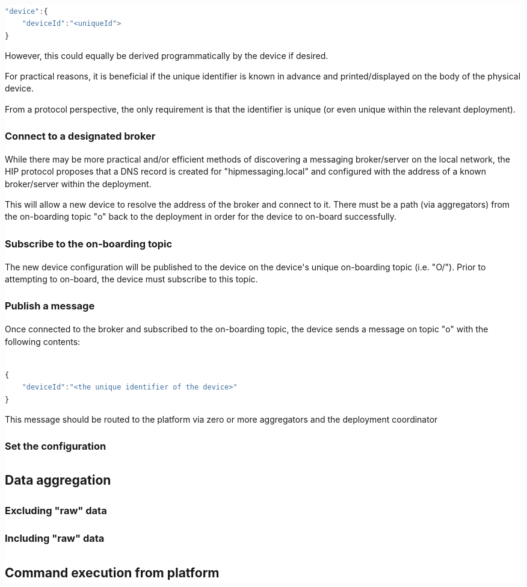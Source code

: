 ```javascript
"device":{
	"deviceId":"<uniqueId">
}

```
However, this could equally be derived programmatically by the device if desired. 

For practical reasons, it is beneficial if the unique identifier is known in advance and printed/displayed on the body of the physical device.

From a protocol perspective, the only requirement is that the identifier is unique (or even unique within the relevant deployment).

### Connect to a designated broker

While there may be more practical and/or efficient methods of discovering a messaging broker/server on the local network, the HIP protocol proposes that a DNS record is created for "hipmessaging.local" and configured with the address of a known broker/server within the deployment. 

This will allow a new device to resolve the address of the broker and connect to it. There must be a path (via aggregators) from the on-boarding topic "o" back to the deployment in order for the device to on-board successfully.

### Subscribe to the on-boarding topic
The new device configuration will be published to the device on the device's unique on-boarding topic (i.e. "O/<deviceId>"). Prior to attempting to on-board, the device must subscribe to this topic. 

### Publish a message
Once connected to the broker and subscribed to the on-boarding topic, the device sends a message on topic "o" with the following contents:

```javascript

{
	"deviceId":"<the unique identifier of the device>"
}

```
 
 This message should be routed to the platform via zero or more aggregators and the deployment coordinator

### Set the configuration


## Data aggregation

### Excluding "raw" data

### Including "raw" data

## Command execution from platform
